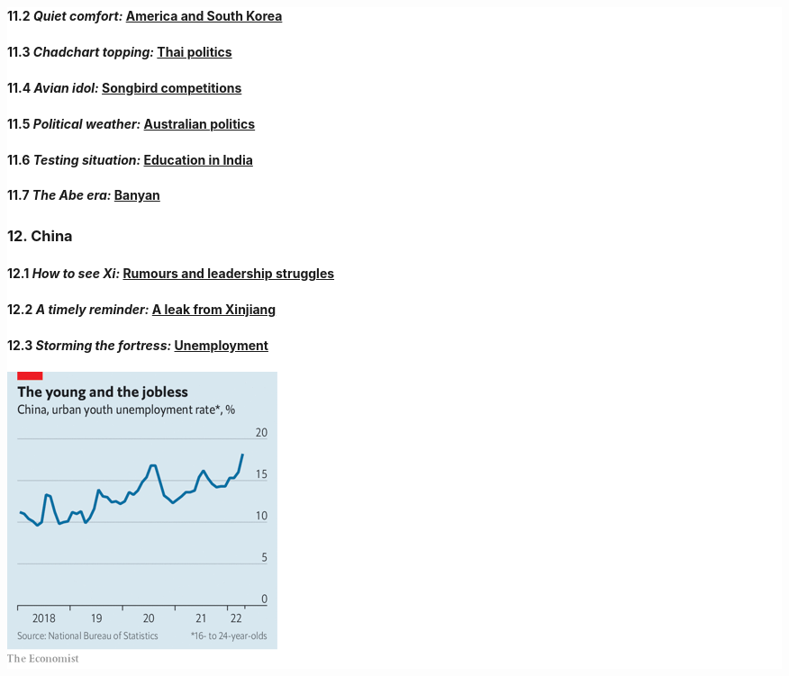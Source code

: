 #### 11.2 _Quiet comfort:_ [America and South Korea](https://www.economist.com/asia/2022/05/26/joe-biden-vows-to-deepen-americas-ties-with-south-korea)  

#### 11.3 _Chadchart topping:_ [Thai politics](https://www.economist.com/asia/2022/05/26/an-election-in-bangkok-heralds-an-optimistic-new-kind-of-politics)  

#### 11.4 _Avian idol:_ [Songbird competitions](https://www.economist.com/asia/2022/05/26/songbird-competitions-are-a-popular-pastime-in-indonesia)  

#### 11.5 _Political weather:_ [Australian politics](https://www.economist.com/asia/2022/05/26/australian-voters-have-had-enough-of-climate-inaction)  

#### 11.6 _Testing situation:_ [Education in India](https://www.economist.com/asia/2022/05/26/indias-exams-are-plagued-by-cheating)  

#### 11.7 _The Abe era:_ [Banyan](https://www.economist.com/asia/2022/05/26/abe-shinzo-still-looms-large-over-japan)  

### 12. China
#### 12.1 _How to see Xi:_ [Rumours and leadership struggles](https://www.economist.com/china/2022/05/26/rumours-emerge-of-disharmony-within-chinas-leadership)  

#### 12.2 _A timely reminder:_ [A leak from Xinjiang](https://www.economist.com/china/2022/05/26/hacked-files-reveal-more-details-about-chinese-abuses-in-xinjiang)  

#### 12.3 _Storming the fortress:_ [Unemployment](https://www.economist.com/china/2022/05/26/many-young-chinese-choose-graduate-school-over-a-grim-job-market)  
![](./images/_china_2022_05_26_many-young-chinese-choose-graduate-school-over-a-grim-job-market-1.png)  
